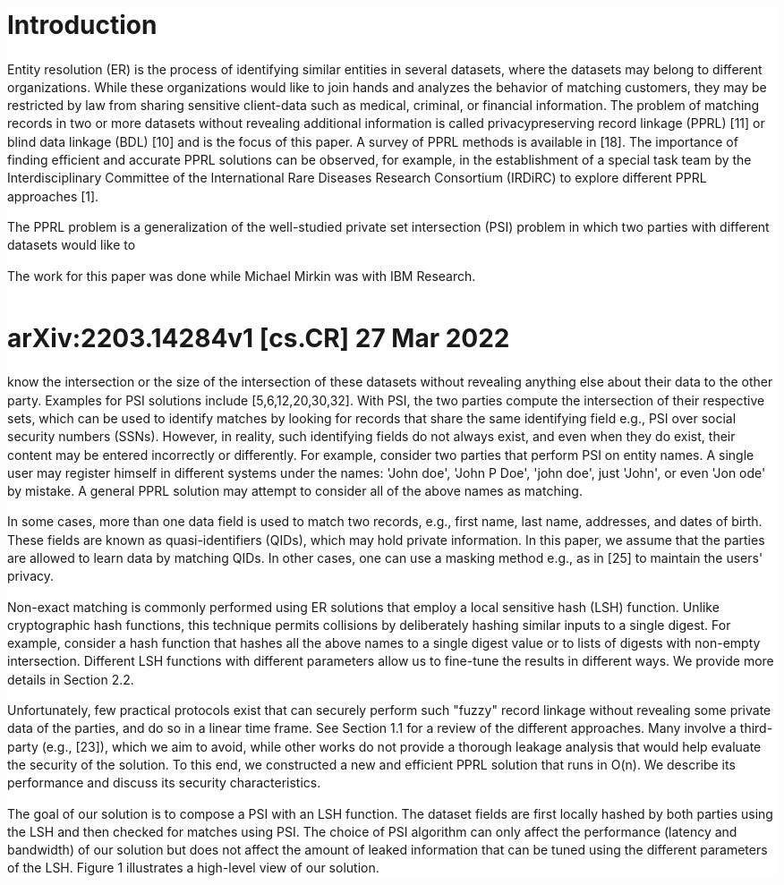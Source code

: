 # Introduction

Entity resolution (ER) is the process of identifying similar entities in several datasets, where the datasets may belong to different organizations. While these organizations would like to join hands and analyzes the behavior of matching customers, they may be restricted by law from sharing sensitive client-data such as medical, criminal, or financial information. The problem of matching records in two or more datasets without revealing additional information is called privacypreserving record linkage (PPRL) [11] or blind data linkage (BDL) [10] and is the focus of this paper. A survey of PPRL methods is available in [18]. The importance of finding efficient and accurate PPRL solutions can be observed, for example, in the establishment of a special task team by the Interdisciplinary Committee of the International Rare Diseases Research Consortium (IRDiRC) to explore different PPRL approaches [1].

The PPRL problem is a generalization of the well-studied private set intersection (PSI) problem in which two parties with different datasets would like to

The work for this paper was done while Michael Mirkin was with IBM Research.

# arXiv:2203.14284v1 [cs.CR] 27 Mar 2022

know the intersection or the size of the intersection of these datasets without revealing anything else about their data to the other party. Examples for PSI solutions include [5,6,12,20,30,32]. With PSI, the two parties compute the intersection of their respective sets, which can be used to identify matches by looking for records that share the same identifying field e.g., PSI over social security numbers (SSNs). However, in reality, such identifying fields do not always exist, and even when they do exist, their content may be entered incorrectly or differently. For example, consider two parties that perform PSI on entity names. A single user may register himself in different systems under the names: 'John doe', 'John P Doe', 'john doe', just 'John', or even 'Jon ode' by mistake. A general PPRL solution may attempt to consider all of the above names as matching.

In some cases, more than one data field is used to match two records, e.g., first name, last name, addresses, and dates of birth. These fields are known as quasi-identifiers (QIDs), which may hold private information. In this paper, we assume that the parties are allowed to learn data by matching QIDs. In other cases, one can use a masking method e.g., as in [25] to maintain the users' privacy.

Non-exact matching is commonly performed using ER solutions that employ a local sensitive hash (LSH) function. Unlike cryptographic hash functions, this technique permits collisions by deliberately hashing similar inputs to a single digest. For example, consider a hash function that hashes all the above names to a single digest value or to lists of digests with non-empty intersection. Different LSH functions with different parameters allow us to fine-tune the results in different ways. We provide more details in Section 2.2.

Unfortunately, few practical protocols exist that can securely perform such "fuzzy" record linkage without revealing some private data of the parties, and do so in a linear time frame. See Section 1.1 for a review of the different approaches. Many involve a third-party (e.g., [23]), which we aim to avoid, while other works do not provide a thorough leakage analysis that would help evaluate the security of the solution. To this end, we constructed a new and efficient PPRL solution that runs in O(n). We describe its performance and discuss its security characteristics.

The goal of our solution is to compose a PSI with an LSH function. The dataset fields are first locally hashed by both parties using the LSH and then checked for matches using PSI. The choice of PSI algorithm can only affect the performance (latency and bandwidth) of our solution but does not affect the amount of leaked information that can be tuned using the different parameters of the LSH. Figure 1 illustrates a high-level view of our solution.
